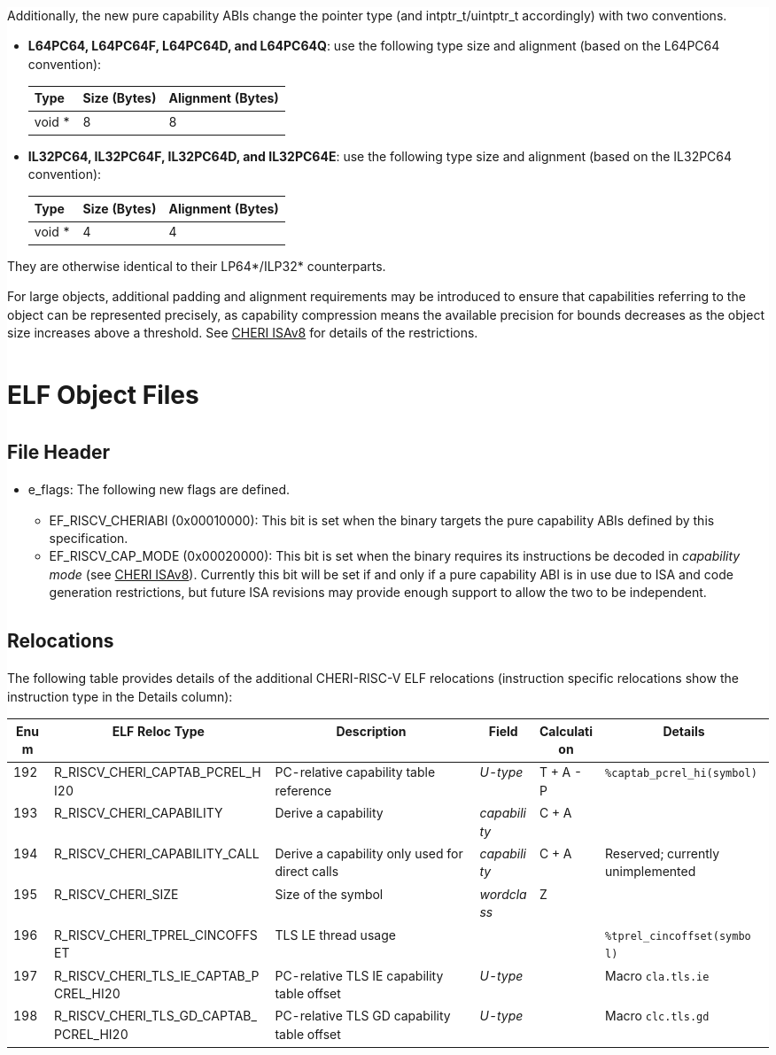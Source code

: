 Additionally, the new pure capability ABIs change the pointer type (and
intptr_t/uintptr_t accordingly) with two conventions.

  * **L64PC64, L64PC64F, L64PC64D, and L64PC64Q**: use the following type size and
    alignment (based on the L64PC64 convention):

    Type   | Size (Bytes) | Alignment (Bytes)
    -------|--------------|------------------
    void * | 8            | 8

  * **IL32PC64, IL32PC64F, IL32PC64D, and IL32PC64E**: use the following type size and
    alignment (based on the IL32PC64 convention):

    Type   | Size (Bytes) | Alignment (Bytes)
    -------|--------------|------------------
    void * | 4            | 4

They are otherwise identical to their LP64\*/ILP32\* counterparts.

For large objects, additional padding and alignment requirements may be
introduced to ensure that capabilities referring to the object can be
represented precisely, as capability compression means the available precision
for bounds decreases as the object size increases above a threshold. See [CHERI
ISAv8] for details of the restrictions.

# <a name=elf-object-files></a> ELF Object Files

## <a name=file-header></a> File Header

* e_flags: The following new flags are defined.

  * EF_RISCV_CHERIABI (0x00010000): This bit is set when the binary targets the
    pure capability ABIs defined by this specification.
  * EF_RISCV_CAP_MODE (0x00020000): This bit is set when the binary requires
    its instructions be decoded in _capability mode_ (see [CHERI ISAv8]).
    Currently this bit will be set if and only if a pure capability ABI is in
    use due to ISA and code generation restrictions, but future ISA revisions
    may provide enough support to allow the two to be independent.

## <a name=relocations></a> Relocations

The following table provides details of the additional CHERI-RISC-V ELF
relocations (instruction specific relocations show the instruction type in the
Details column):

Enum | ELF Reloc Type                         | Description                                    | Field        | Calculation | Details
-----|----------------------------------------|------------------------------------------------|--------------|-------------|----------------------------------
192  | R_RISCV_CHERI_CAPTAB_PCREL_HI20        | PC-relative capability table reference         | _U-type_     | T + A - P   | `%captab_pcrel_hi(symbol)`
193  | R_RISCV_CHERI_CAPABILITY               | Derive a capability                            | _capability_ | C + A       |
194  | R_RISCV_CHERI_CAPABILITY_CALL          | Derive a capability only used for direct calls | _capability_ | C + A       | Reserved; currently unimplemented
195  | R_RISCV_CHERI_SIZE                     | Size of the symbol                             | _wordclass_  | Z           |
196  | R_RISCV_CHERI_TPREL_CINCOFFSET         | TLS LE thread usage                            |              |             | `%tprel_cincoffset(symbol)`
197  | R_RISCV_CHERI_TLS_IE_CAPTAB_PCREL_HI20 | PC-relative TLS IE capability table offset     | _U-type_     |             | Macro `cla.tls.ie`
198  | R_RISCV_CHERI_TLS_GD_CAPTAB_PCREL_HI20 | PC-relative TLS GD capability table offset     | _U-type_     |             | Macro `clc.tls.gd`


[CHERI ISAv8]: https://www.cl.cam.ac.uk/techreports/UCAM-CL-TR-951.pdf
[RISC-V ELF psABI specification]: https://github.com/riscv/riscv-elf-psabi-doc